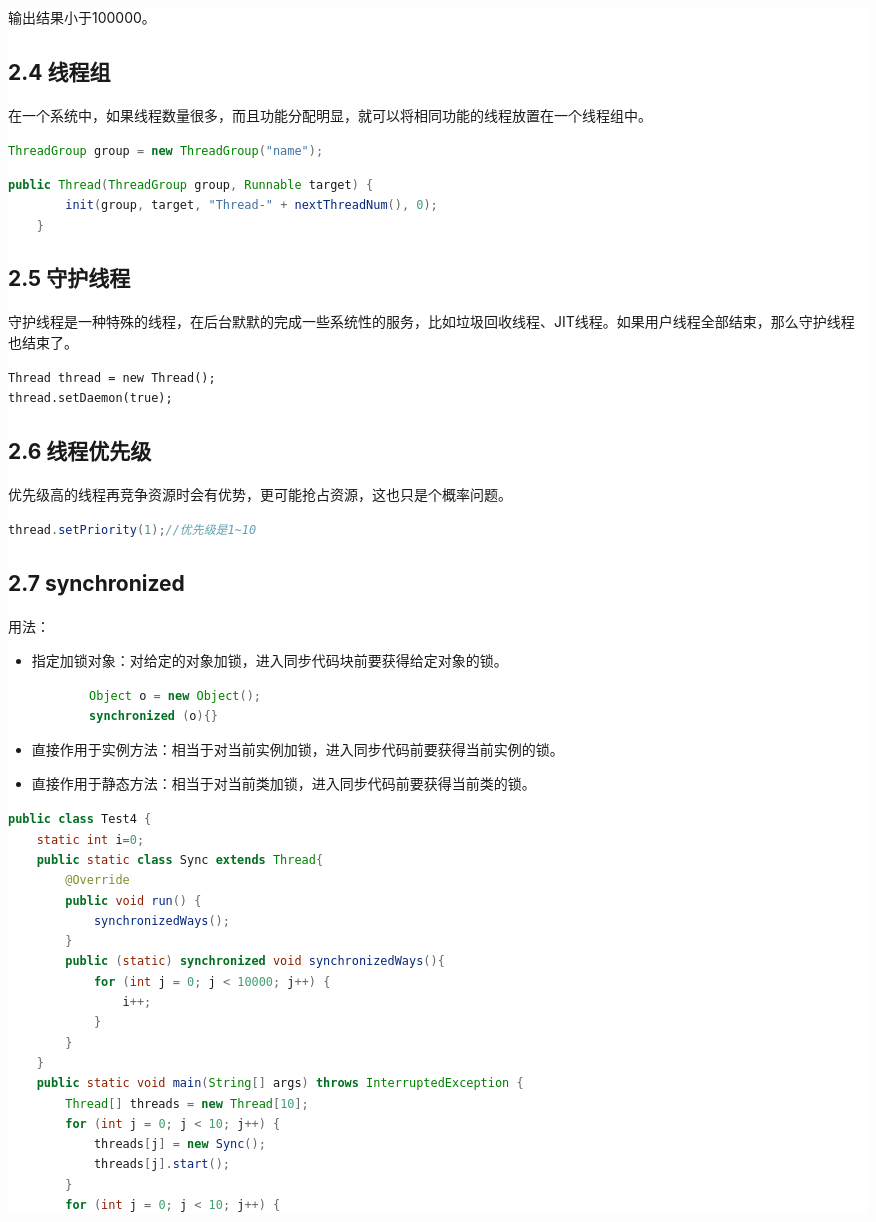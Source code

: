 输出结果小于100000。

## 2.4	线程组

在一个系统中，如果线程数量很多，而且功能分配明显，就可以将相同功能的线程放置在一个线程组中。

```java
ThreadGroup group = new ThreadGroup("name");
```

```java
public Thread(ThreadGroup group, Runnable target) {
        init(group, target, "Thread-" + nextThreadNum(), 0);
    }
```

## 2.5	守护线程

守护线程是一种特殊的线程，在后台默默的完成一些系统性的服务，比如垃圾回收线程、JIT线程。如果用户线程全部结束，那么守护线程也结束了。

```
Thread thread = new Thread();
thread.setDaemon(true);
```

## 2.6	线程优先级

优先级高的线程再竞争资源时会有优势，更可能抢占资源，这也只是个概率问题。

```java
thread.setPriority(1);//优先级是1~10
```

## 2.7	synchronized

用法：

- 指定加锁对象：对给定的对象加锁，进入同步代码块前要获得给定对象的锁。

  ```java
          Object o = new Object();
          synchronized (o){}
  ```

- 直接作用于实例方法：相当于对当前实例加锁，进入同步代码前要获得当前实例的锁。

- 直接作用于静态方法：相当于对当前类加锁，进入同步代码前要获得当前类的锁。

```java
public class Test4 {
    static int i=0;
    public static class Sync extends Thread{
        @Override
        public void run() {
            synchronizedWays();
        }
        public (static) synchronized void synchronizedWays(){
            for (int j = 0; j < 10000; j++) {
                i++;
            }
        }
    }
    public static void main(String[] args) throws InterruptedException {
        Thread[] threads = new Thread[10];
        for (int j = 0; j < 10; j++) {
            threads[j] = new Sync();
            threads[j].start();
        }
        for (int j = 0; j < 10; j++) {
```